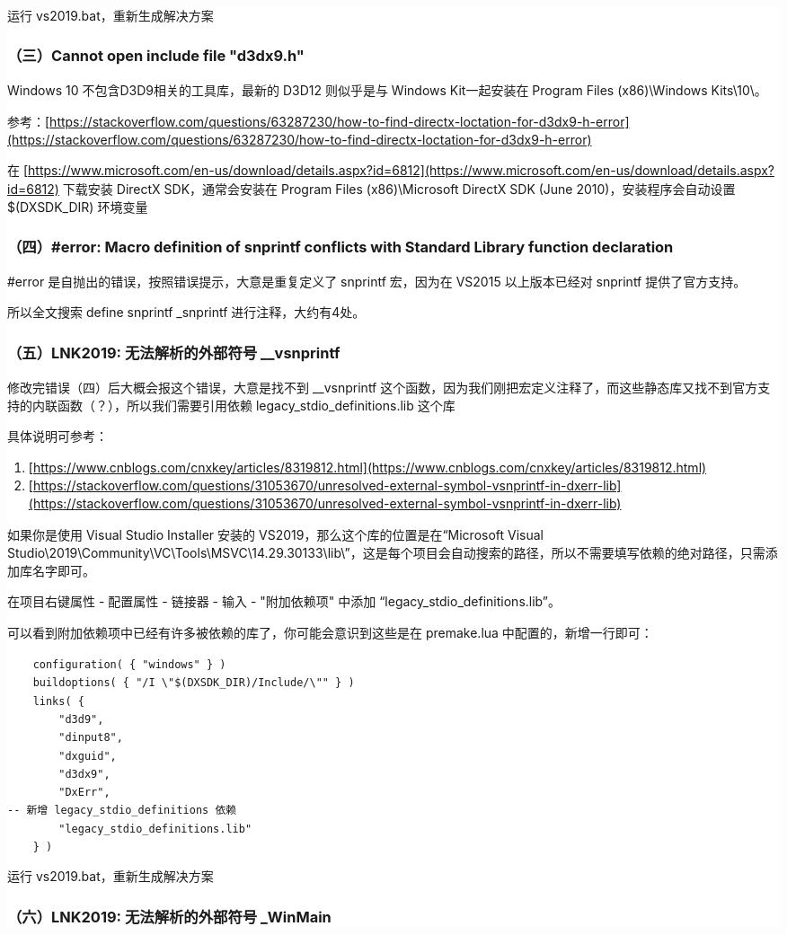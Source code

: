 
运行 vs2019.bat，重新生成解决方案

### （三）Cannot open include file "d3dx9.h"

Windows 10 不包含D3D9相关的工具库，最新的 D3D12 则似乎是与 Windows Kit一起安装在 Program Files (x86)\\Windows Kits\\10\\。

参考：[https://stackoverflow.com/questions/63287230/how-to-find-directx-loctation-for-d3dx9-h-error](https://stackoverflow.com/questions/63287230/how-to-find-directx-loctation-for-d3dx9-h-error)

在 [https://www.microsoft.com/en-us/download/details.aspx?id=6812](https://www.microsoft.com/en-us/download/details.aspx?id=6812) 下载安装 DirectX SDK，通常会安装在 Program Files (x86)\\Microsoft DirectX SDK (June 2010)，安装程序会自动设置 $(DXSDK\_DIR) 环境变量

### （四）#error: Macro definition of snprintf conflicts with Standard Library function declaration

#error 是自抛出的错误，按照错误提示，大意是重复定义了 snprintf 宏，因为在 VS2015 以上版本已经对 snprintf 提供了官方支持。

所以全文搜索 define snprintf \_snprintf 进行注释，大约有4处。

### （五）LNK2019: 无法解析的外部符号 \_\_vsnprintf

修改完错误（四）后大概会报这个错误，大意是找不到 \_\_vsnprintf 这个函数，因为我们刚把宏定义注释了，而这些静态库又找不到官方支持的内联函数（？），所以我们需要引用依赖 legacy\_stdio\_definitions.lib 这个库

具体说明可参考：

1.  [https://www.cnblogs.com/cnxkey/articles/8319812.html](https://www.cnblogs.com/cnxkey/articles/8319812.html)
2.  [https://stackoverflow.com/questions/31053670/unresolved-external-symbol-vsnprintf-in-dxerr-lib](https://stackoverflow.com/questions/31053670/unresolved-external-symbol-vsnprintf-in-dxerr-lib)

如果你是使用 Visual Studio Installer 安装的 VS2019，那么这个库的位置是在“Microsoft Visual Studio\\2019\\Community\\VC\\Tools\\MSVC\\14.29.30133\\lib\\”，这是每个项目会自动搜索的路径，所以不需要填写依赖的绝对路径，只需添加库名字即可。

在项目右键属性 - 配置属性 - 链接器 - 输入 - "附加依赖项" 中添加 “legacy\_stdio\_definitions.lib”。

可以看到附加依赖项中已经有许多被依赖的库了，你可能会意识到这些是在 premake.lua 中配置的，新增一行即可：

    	configuration( { "windows" } )
    	buildoptions( { "/I \"$(DXSDK_DIR)/Include/\"" } )
        links( {
            "d3d9",
            "dinput8",
            "dxguid",
            "d3dx9",
            "DxErr",
    -- 新增 legacy_stdio_definitions 依赖
            "legacy_stdio_definitions.lib"
        } )
    

运行 vs2019.bat，重新生成解决方案

### （六）LNK2019: 无法解析的外部符号 \_WinMain
